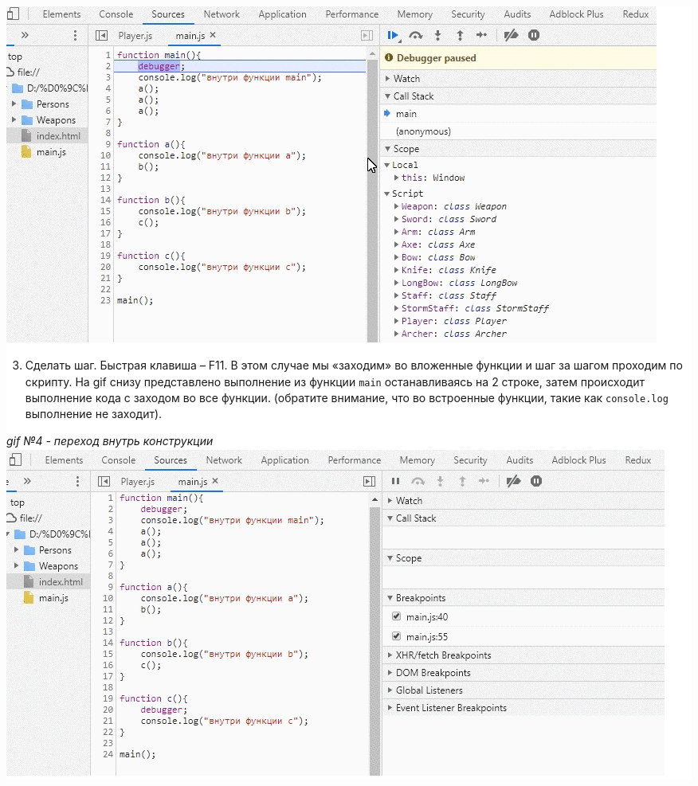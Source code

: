 ![](./images/3.gif)

3) Сделать шаг. Быстрая клавиша – F11. В этом случае мы «заходим» во вложенные функции и шаг за шагом проходим по скрипту. 
На gif снизу представлено выполнение из функции `main` останавливаясь на 2 строке, затем происходит выполнение кода с заходом во все функции. (обратите внимание, что во встроенные функции, такие как `console.log` выполнение не заходит).

*gif №4 - переход внутрь конструкции*
![](./images/4.gif)
